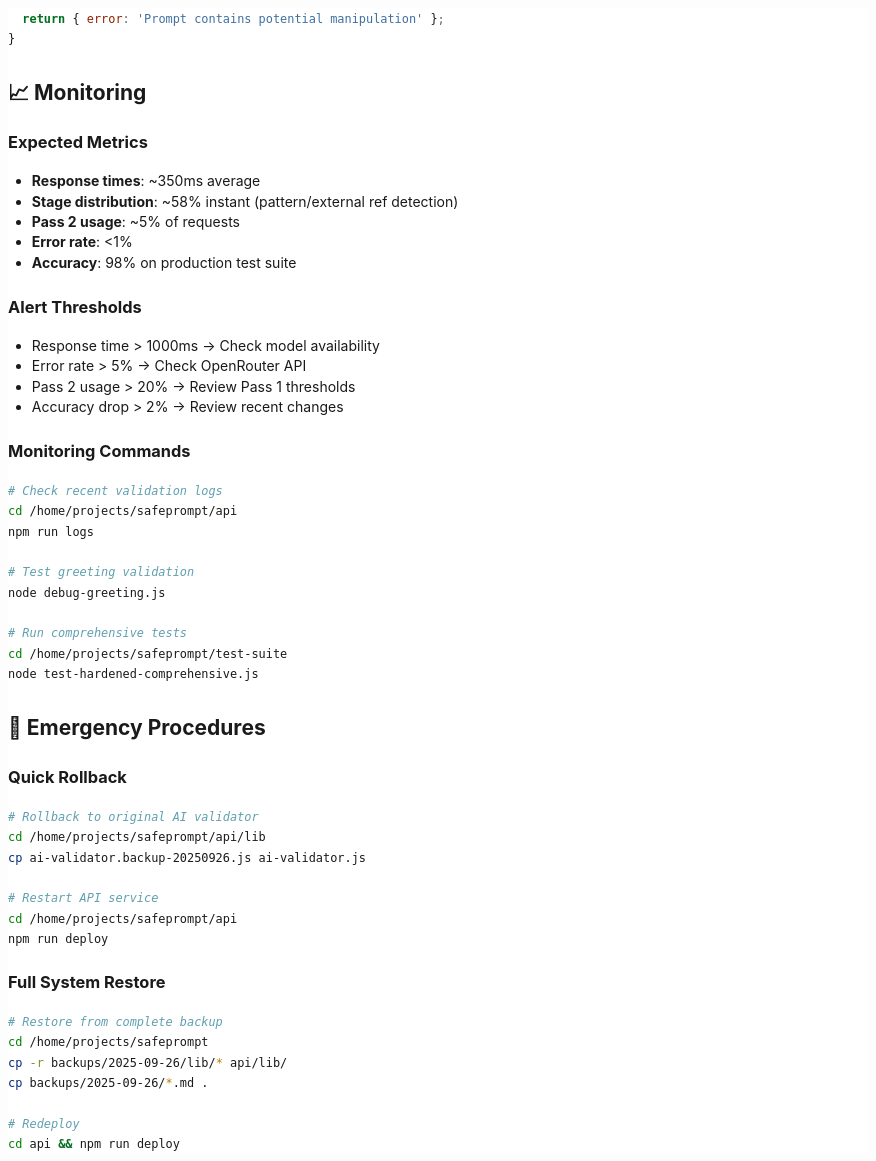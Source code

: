 ```javascript
  return { error: 'Prompt contains potential manipulation' };
}
```

## 📈 Monitoring

### Expected Metrics
- **Response times**: ~350ms average
- **Stage distribution**: ~58% instant (pattern/external ref detection)
- **Pass 2 usage**: ~5% of requests
- **Error rate**: <1%
- **Accuracy**: 98% on production test suite

### Alert Thresholds
- Response time > 1000ms → Check model availability
- Error rate > 5% → Check OpenRouter API
- Pass 2 usage > 20% → Review Pass 1 thresholds
- Accuracy drop > 2% → Review recent changes

### Monitoring Commands
```bash
# Check recent validation logs
cd /home/projects/safeprompt/api
npm run logs

# Test greeting validation
node debug-greeting.js

# Run comprehensive tests
cd /home/projects/safeprompt/test-suite
node test-hardened-comprehensive.js
```

## 🔄 Emergency Procedures

### Quick Rollback
```bash
# Rollback to original AI validator
cd /home/projects/safeprompt/api/lib
cp ai-validator.backup-20250926.js ai-validator.js

# Restart API service
cd /home/projects/safeprompt/api
npm run deploy
```

### Full System Restore
```bash
# Restore from complete backup
cd /home/projects/safeprompt
cp -r backups/2025-09-26/lib/* api/lib/
cp backups/2025-09-26/*.md .

# Redeploy
cd api && npm run deploy
```
